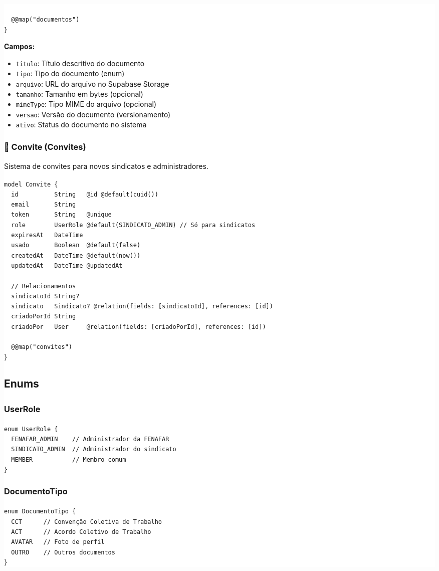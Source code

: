 ```prisma
  
  @@map("documentos")
}
```

**Campos:**
- `titulo`: Título descritivo do documento
- `tipo`: Tipo do documento (enum)
- `arquivo`: URL do arquivo no Supabase Storage
- `tamanho`: Tamanho em bytes (opcional)
- `mimeType`: Tipo MIME do arquivo (opcional)
- `versao`: Versão do documento (versionamento)
- `ativo`: Status do documento no sistema

### 📧 Convite (Convites)
Sistema de convites para novos sindicatos e administradores.

```prisma
model Convite {
  id          String   @id @default(cuid())
  email       String
  token       String   @unique
  role        UserRole @default(SINDICATO_ADMIN) // Só para sindicatos
  expiresAt   DateTime
  usado       Boolean  @default(false)
  createdAt   DateTime @default(now())
  updatedAt   DateTime @updatedAt
  
  // Relacionamentos
  sindicatoId String?
  sindicato   Sindicato? @relation(fields: [sindicatoId], references: [id])
  criadoPorId String
  criadoPor   User     @relation(fields: [criadoPorId], references: [id])
  
  @@map("convites")
}
```

## Enums

### UserRole
```prisma
enum UserRole {
  FENAFAR_ADMIN    // Administrador da FENAFAR
  SINDICATO_ADMIN  // Administrador do sindicato
  MEMBER           // Membro comum
}
```

### DocumentoTipo
```prisma
enum DocumentoTipo {
  CCT      // Convenção Coletiva de Trabalho
  ACT      // Acordo Coletivo de Trabalho
  AVATAR   // Foto de perfil
  OUTRO    // Outros documentos
}
```

